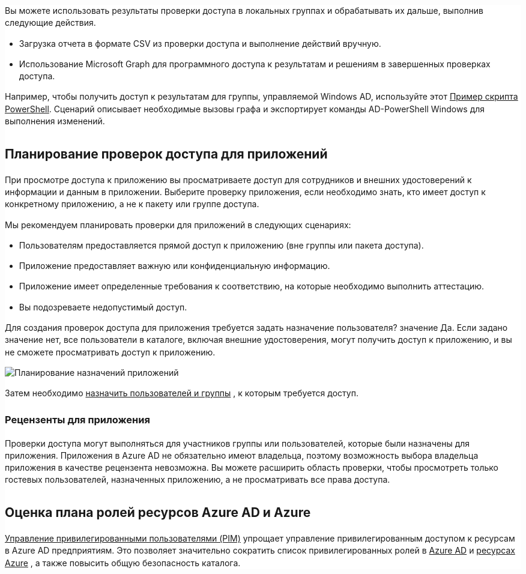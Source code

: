 Вы можете использовать результаты проверки доступа в локальных группах и обрабатывать их дальше, выполнив следующие действия.

* Загрузка отчета в формате CSV из проверки доступа и выполнение действий вручную.

* Использование Microsoft Graph для программного доступа к результатам и решениям в завершенных проверках доступа.

Например, чтобы получить доступ к результатам для группы, управляемой Windows AD, используйте этот [Пример скрипта PowerShell](https://github.com/microsoft/access-reviews-samples/tree/master/AzureADAccessReviewsOnPremises). Сценарий описывает необходимые вызовы графа и экспортирует команды AD-PowerShell Windows для выполнения изменений.

## <a name="plan-access-reviews-for-applications"></a>Планирование проверок доступа для приложений 

При просмотре доступа к приложению вы просматриваете доступ для сотрудников и внешних удостоверений к информации и данным в приложении. Выберите проверку приложения, если необходимо знать, кто имеет доступ к конкретному приложению, а не к пакету или группе доступа. 

Мы рекомендуем планировать проверки для приложений в следующих сценариях:

* Пользователям предоставляется прямой доступ к приложению (вне группы или пакета доступа).

* Приложение предоставляет важную или конфиденциальную информацию.

* Приложение имеет определенные требования к соответствию, на которые необходимо выполнить аттестацию.

* Вы подозреваете недопустимый доступ.

Для создания проверок доступа для приложения требуется задать назначение пользователя? значение Да. Если задано значение нет, все пользователи в каталоге, включая внешние удостоверения, могут получить доступ к приложению, и вы не сможете просматривать доступ к приложению. 

 ![Планирование назначений приложений](./media/deploy-access-review/6-plan-applications-assignment-required.png)

Затем необходимо [назначить пользователей и группы](../manage-apps/assign-user-or-group-access-portal.md) , к которым требуется доступ. 

### <a name="reviewers-for-an-application"></a>Рецензенты для приложения

Проверки доступа могут выполняться для участников группы или пользователей, которые были назначены для приложения. Приложения в Azure AD не обязательно имеют владельца, поэтому возможность выбора владельца приложения в качестве рецензента невозможна. Вы можете расширить область проверки, чтобы просмотреть только гостевых пользователей, назначенных приложению, а не просматривать все права доступа.

## <a name="plan-review-of-azure-ad-and-azure-resource-roles"></a>Оценка плана ролей ресурсов Azure AD и Azure

[Управление привилегированными пользователями (PIM)](../privileged-identity-management/pim-configure.md) упрощает управление привилегированным доступом к ресурсам в Azure AD предприятиям. Это позволяет значительно сократить список привилегированных ролей в [Azure AD](../roles/permissions-reference.md) и [ресурсах Azure](../../role-based-access-control/built-in-roles.md) , а также повысить общую безопасность каталога.
